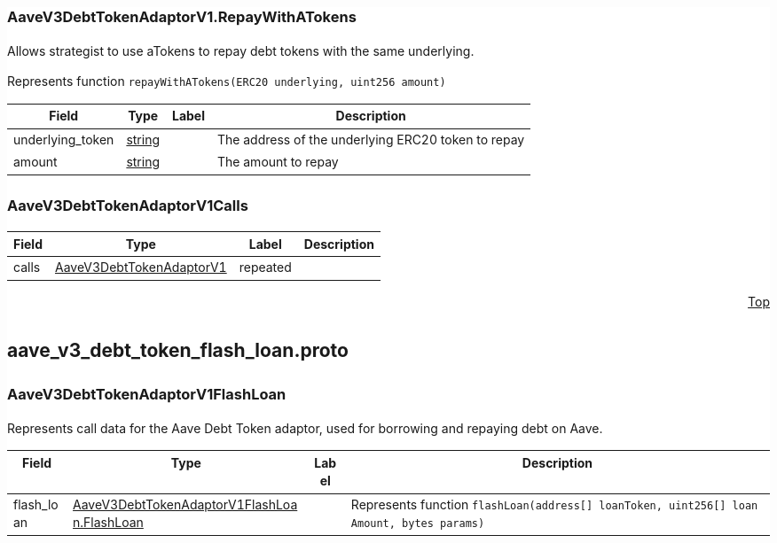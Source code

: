 ### AaveV3DebtTokenAdaptorV1.RepayWithATokens
Allows strategist to use aTokens to repay debt tokens with the same underlying.

Represents function `repayWithATokens(ERC20 underlying, uint256 amount)`


| Field | Type | Label | Description |
| ----- | ---- | ----- | ----------- |
| underlying_token | [string](#string) |  | The address of the underlying ERC20 token to repay |
| amount | [string](#string) |  | The amount to repay |






<a name="steward-v4-AaveV3DebtTokenAdaptorV1Calls"></a>

### AaveV3DebtTokenAdaptorV1Calls



| Field | Type | Label | Description |
| ----- | ---- | ----- | ----------- |
| calls | [AaveV3DebtTokenAdaptorV1](#steward-v4-AaveV3DebtTokenAdaptorV1) | repeated |  |





 

 

 

 



<a name="aave_v3_debt_token_flash_loan-proto"></a>
<p align="right"><a href="#top">Top</a></p>

## aave_v3_debt_token_flash_loan.proto



<a name="steward-v4-AaveV3DebtTokenAdaptorV1FlashLoan"></a>

### AaveV3DebtTokenAdaptorV1FlashLoan
Represents call data for the Aave Debt Token adaptor, used for borrowing and repaying debt on Aave.


| Field | Type | Label | Description |
| ----- | ---- | ----- | ----------- |
| flash_loan | [AaveV3DebtTokenAdaptorV1FlashLoan.FlashLoan](#steward-v4-AaveV3DebtTokenAdaptorV1FlashLoan-FlashLoan) |  | Represents function `flashLoan(address[] loanToken, uint256[] loanAmount, bytes params)` |






<a name="steward-v4-AaveV3DebtTokenAdaptorV1FlashLoan-AdaptorCallForAaveV3FlashLoan"></a>
